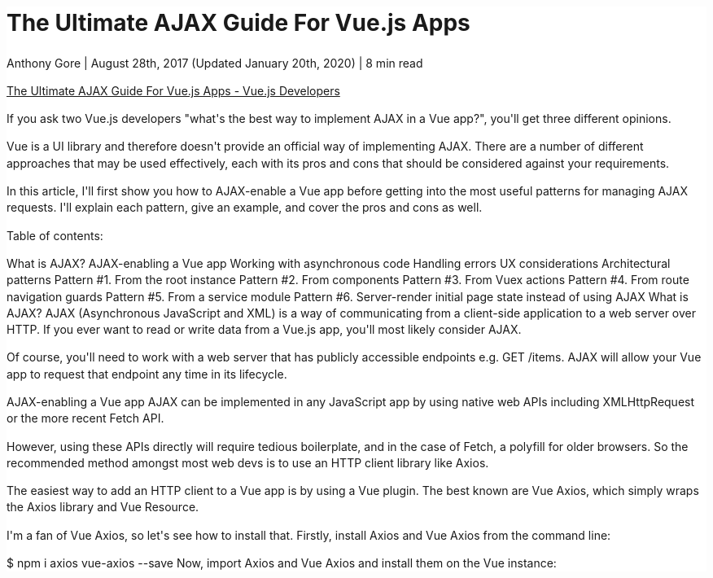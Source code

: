 # The Ultimate AJAX Guide For Vue.js Apps

Anthony Gore | August 28th, 2017 (Updated January 20th, 2020) | 8 min read

[The Ultimate AJAX Guide For Vue.js Apps - Vue.js Developers](https://vuejsdevelopers.com/2017/08/28/vue-js-ajax-recipes/)

If you ask two Vue.js developers "what's the best way to implement AJAX in a Vue app?", you'll get three different opinions.

Vue is a UI library and therefore doesn't provide an official way of implementing AJAX. There are a number of different approaches that may be used effectively, each with its pros and cons that should be considered against your requirements.

In this article, I'll first show you how to AJAX-enable a Vue app before getting into the most useful patterns for managing AJAX requests. I'll explain each pattern, give an example, and cover the pros and cons as well.

Table of contents:

What is AJAX?
AJAX-enabling a Vue app
Working with asynchronous code
Handling errors
UX considerations
Architectural patterns
Pattern #1. From the root instance
Pattern #2. From components
Pattern #3. From Vuex actions
Pattern #4. From route navigation guards
Pattern #5. From a service module
Pattern #6. Server-render initial page state instead of using AJAX
What is AJAX?
AJAX (Asynchronous JavaScript and XML) is a way of communicating from a client-side application to a web server over HTTP. If you ever want to read or write data from a Vue.js app, you'll most likely consider AJAX.

Of course, you'll need to work with a web server that has publicly accessible endpoints e.g. GET /items. AJAX will allow your Vue app to request that endpoint any time in its lifecycle.

AJAX-enabling a Vue app
AJAX can be implemented in any JavaScript app by using native web APIs including XMLHttpRequest or the more recent Fetch API.

However, using these APIs directly will require tedious boilerplate, and in the case of Fetch, a polyfill for older browsers. So the recommended method amongst most web devs is to use an HTTP client library like Axios.

The easiest way to add an HTTP client to a Vue app is by using a Vue plugin. The best known are Vue Axios, which simply wraps the Axios library and Vue Resource.

I'm a fan of Vue Axios, so let's see how to install that. Firstly, install Axios and Vue Axios from the command line:

$ npm i axios vue-axios --save
Now, import Axios and Vue Axios and install them on the Vue instance:
